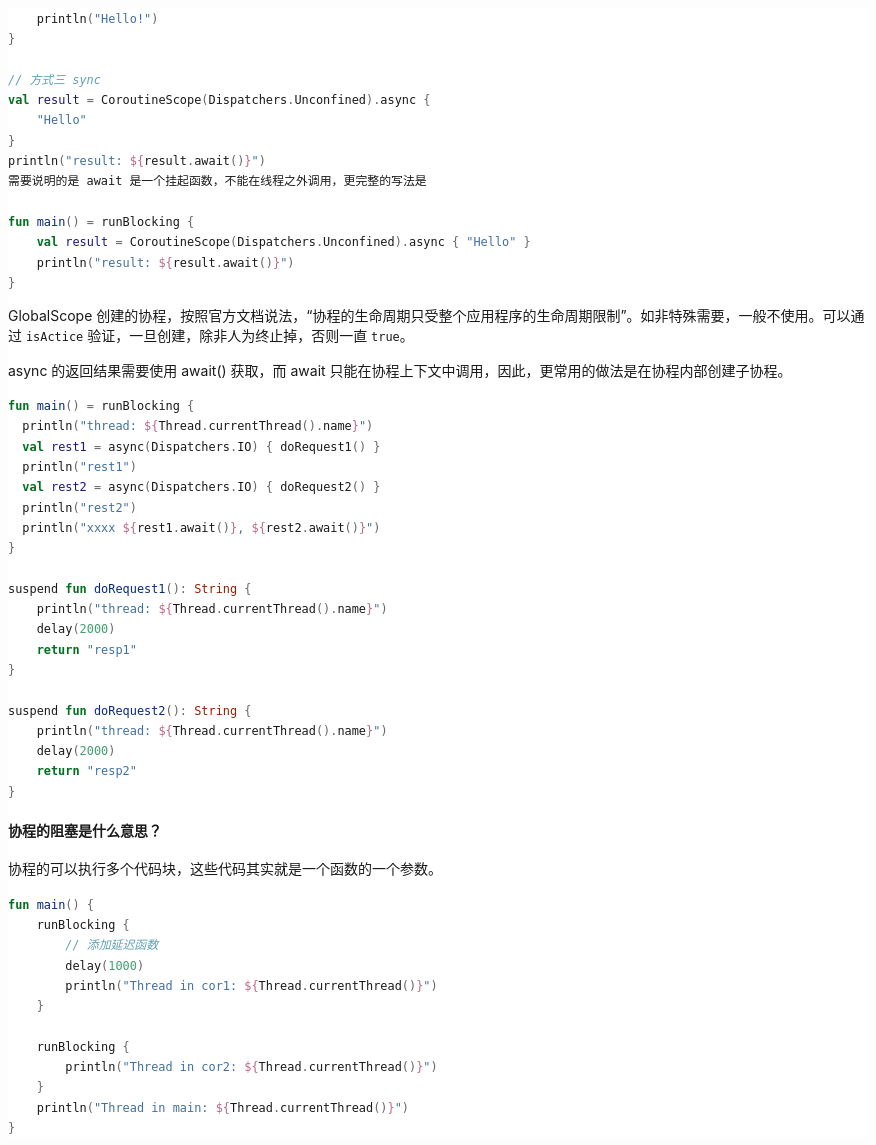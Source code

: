 ```Kotlin
    println("Hello!")
}

// 方式三 sync
val result = CoroutineScope(Dispatchers.Unconfined).async {
    "Hello"
}
println("result: ${result.await()}")
需要说明的是 await 是一个挂起函数，不能在线程之外调用，更完整的写法是

fun main() = runBlocking {
    val result = CoroutineScope(Dispatchers.Unconfined).async { "Hello" }
    println("result: ${result.await()}")
}

```

GlobalScope 创建的协程，按照官方文档说法，“协程的生命周期只受整个应用程序的生命周期限制”。如非特殊需要，一般不使用。可以通过 `isActice` 验证，一旦创建，除非人为终止掉，否则一直 `true`。


async 的返回结果需要使用 await() 获取，而 await 只能在协程上下文中调用，因此，更常用的做法是在协程内部创建子协程。

```Kotlin
fun main() = runBlocking {
  println("thread: ${Thread.currentThread().name}")
  val rest1 = async(Dispatchers.IO) { doRequest1() }
  println("rest1")
  val rest2 = async(Dispatchers.IO) { doRequest2() }
  println("rest2")
  println("xxxx ${rest1.await()}, ${rest2.await()}")
}

suspend fun doRequest1(): String {
    println("thread: ${Thread.currentThread().name}")
    delay(2000)
    return "resp1"
}

suspend fun doRequest2(): String {
    println("thread: ${Thread.currentThread().name}")
    delay(2000)
    return "resp2"
}

```

#### 协程的阻塞是什么意思？

协程的可以执行多个代码块，这些代码其实就是一个函数的一个参数。

```Kotlin
fun main() {
    runBlocking {
        // 添加延迟函数
        delay(1000)
        println("Thread in cor1: ${Thread.currentThread()}")
    }

    runBlocking {
        println("Thread in cor2: ${Thread.currentThread()}")
    }
    println("Thread in main: ${Thread.currentThread()}")
}
```
